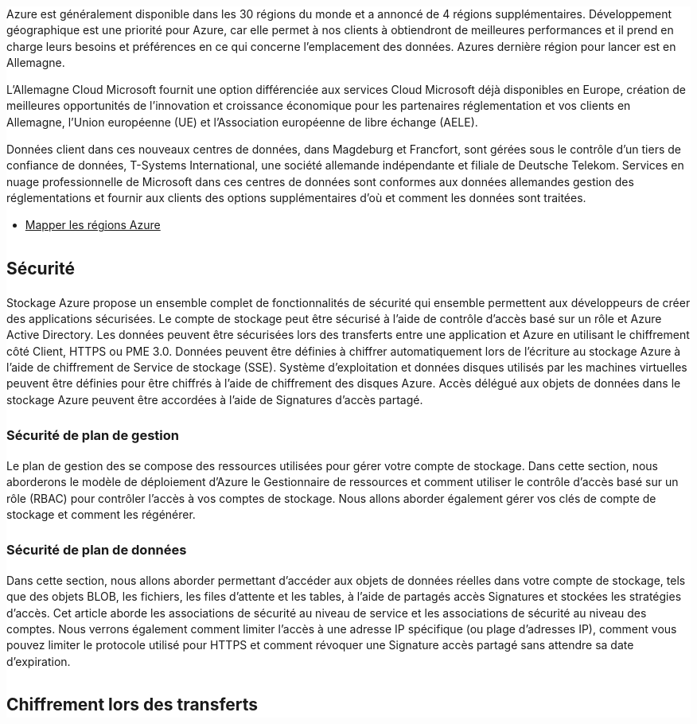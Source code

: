 Azure est généralement disponible dans les 30 régions du monde et a annoncé de 4 régions supplémentaires. Développement géographique est une priorité pour Azure, car elle permet à nos clients à obtiendront de meilleures performances et il prend en charge leurs besoins et préférences en ce qui concerne l’emplacement des données.  Azures dernière région pour lancer est en Allemagne.

L’Allemagne Cloud Microsoft fournit une option différenciée aux services Cloud Microsoft déjà disponibles en Europe, création de meilleures opportunités de l’innovation et croissance économique pour les partenaires réglementation et vos clients en Allemagne, l’Union européenne (UE) et l’Association européenne de libre échange (AELE).

Données client dans ces nouveaux centres de données, dans Magdeburg et Francfort, sont gérées sous le contrôle d’un tiers de confiance de données, T-Systems International, une société allemande indépendante et filiale de Deutsche Telekom. Services en nuage professionnelle de Microsoft dans ces centres de données sont conformes aux données allemandes gestion des réglementations et fournir aux clients des options supplémentaires d’où et comment les données sont traitées.


- [Mapper les régions Azure](https://azure.microsoft.com/regions/)

## <a name="security"></a>Sécurité

Stockage Azure propose un ensemble complet de fonctionnalités de sécurité qui ensemble permettent aux développeurs de créer des applications sécurisées. Le compte de stockage peut être sécurisé à l’aide de contrôle d’accès basé sur un rôle et Azure Active Directory. Les données peuvent être sécurisées lors des transferts entre une application et Azure en utilisant le chiffrement côté Client, HTTPS ou PME 3.0. Données peuvent être définies à chiffrer automatiquement lors de l’écriture au stockage Azure à l’aide de chiffrement de Service de stockage (SSE). Système d’exploitation et données disques utilisés par les machines virtuelles peuvent être définies pour être chiffrés à l’aide de chiffrement des disques Azure. Accès délégué aux objets de données dans le stockage Azure peuvent être accordées à l’aide de Signatures d’accès partagé.

### <a name="management-plane-security"></a>Sécurité de plan de gestion

Le plan de gestion des se compose des ressources utilisées pour gérer votre compte de stockage. Dans cette section, nous aborderons le modèle de déploiement d’Azure le Gestionnaire de ressources et comment utiliser le contrôle d’accès basé sur un rôle (RBAC) pour contrôler l’accès à vos comptes de stockage. Nous allons aborder également gérer vos clés de compte de stockage et comment les régénérer.

### <a name="data-plane-security"></a>Sécurité de plan de données

Dans cette section, nous allons aborder permettant d’accéder aux objets de données réelles dans votre compte de stockage, tels que des objets BLOB, les fichiers, les files d’attente et les tables, à l’aide de partagés accès Signatures et stockées les stratégies d’accès. Cet article aborde les associations de sécurité au niveau de service et les associations de sécurité au niveau des comptes. Nous verrons également comment limiter l’accès à une adresse IP spécifique (ou plage d’adresses IP), comment vous pouvez limiter le protocole utilisé pour HTTPS et comment révoquer une Signature accès partagé sans attendre sa date d’expiration.

## <a name="encryption-in-transit"></a>Chiffrement lors des transferts
